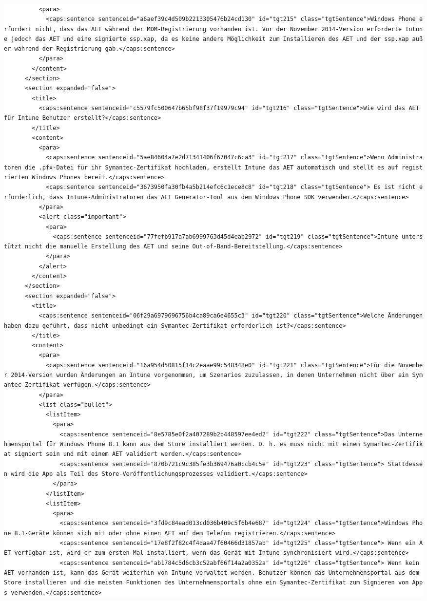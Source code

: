               <para>
                <caps:sentence sentenceid="a6aef39c4d509b2213305476b24cd130" id="tgt215" class="tgtSentence">Windows Phone erfordert nicht, dass das AET während der MDM-Registrierung vorhanden ist. Vor der November 2014-Version erforderte Intune jedoch das AET und eine signierte ssp.xap, da es keine andere Möglichkeit zum Installieren des AET und der ssp.xap außer während der Registrierung gab.</caps:sentence>
              </para>
            </content>
          </section>
          <section expanded="false">
            <title>
              <caps:sentence sentenceid="c5579fc500647b65bf98f37f19979c94" id="tgt216" class="tgtSentence">Wie wird das AET für Intune Benutzer erstellt?</caps:sentence>
            </title>
            <content>
              <para>
                <caps:sentence sentenceid="5ae84604a7e2d71341406f67047c6ca3" id="tgt217" class="tgtSentence">Wenn Administratoren die .pfx-Datei für ihr Symantec-Zertifikat hochladen, erstellt Intune das AET automatisch und stellt es auf registrierten Windows Phones bereit.</caps:sentence>
                <caps:sentence sentenceid="3673950fa30fb4a5b214efc6c1ece8c8" id="tgt218" class="tgtSentence"> Es ist nicht erforderlich, dass Intune-Administratoren das AET Generator-Tool aus dem Windows Phone SDK verwenden.</caps:sentence>
              </para>
              <alert class="important">
                <para>
                  <caps:sentence sentenceid="77fefb917a7ab6999763d45d4eab2972" id="tgt219" class="tgtSentence">Intune unterstützt nicht die manuelle Erstellung des AET und seine Out-of-Band-Bereitstellung.</caps:sentence>
                </para>
              </alert>
            </content>
          </section>
          <section expanded="false">
            <title>
              <caps:sentence sentenceid="06f29a6979696756b4ca89ca6e4655c3" id="tgt220" class="tgtSentence">Welche Änderungen haben dazu geführt, dass nicht unbedingt ein Symantec-Zertifikat erforderlich ist?</caps:sentence>
            </title>
            <content>
              <para>
                <caps:sentence sentenceid="16a954d50815f14c2eaae99c548348e0" id="tgt221" class="tgtSentence">Für die November 2014-Version wurden Änderungen an Intune vorgenommen, um Szenarios zuzulassen, in denen Unternehmen nicht über ein Symantec-Zertifikat verfügen.</caps:sentence>
              </para>
              <list class="bullet">
                <listItem>
                  <para>
                    <caps:sentence sentenceid="8e5785e0f2a407289b2b448597ee4ed2" id="tgt222" class="tgtSentence">Das Unternehmensportal für Windows Phone 8.1 kann aus dem Store installiert werden. D. h. es muss nicht mit einem Symantec-Zertifikat signiert sein und mit einem AET validiert werden.</caps:sentence>
                    <caps:sentence sentenceid="870b721c9c385fe3b369476a0ccb4c5e" id="tgt223" class="tgtSentence"> Stattdessen wird die App als Teil des Store-Veröffentlichungsprozesses validiert.</caps:sentence>
                  </para>
                </listItem>
                <listItem>
                  <para>
                    <caps:sentence sentenceid="3fd9c84ead013cd036b409c5f6b4e687" id="tgt224" class="tgtSentence">Windows Phone 8.1-Geräte können sich mit oder ohne einen AET auf dem Telefon registrieren.</caps:sentence>
                    <caps:sentence sentenceid="17e8f2f82c4f4daa47f60466d31857ab" id="tgt225" class="tgtSentence"> Wenn ein AET verfügbar ist, wird er zum ersten Mal installiert, wenn das Gerät mit Intune synchronisiert wird.</caps:sentence>
                    <caps:sentence sentenceid="ab1784c5d6cb3c52abf66f14a2a0352a" id="tgt226" class="tgtSentence"> Wenn kein AET vorhanden ist, kann das Gerät weiterhin von Intune verwaltet werden. Benutzer können das Unternehmensportal aus dem Store installieren und die meisten Funktionen des Unternehmensportals ohne ein Symantec-Zertifikat zum Signieren von Apps verwenden.</caps:sentence>
